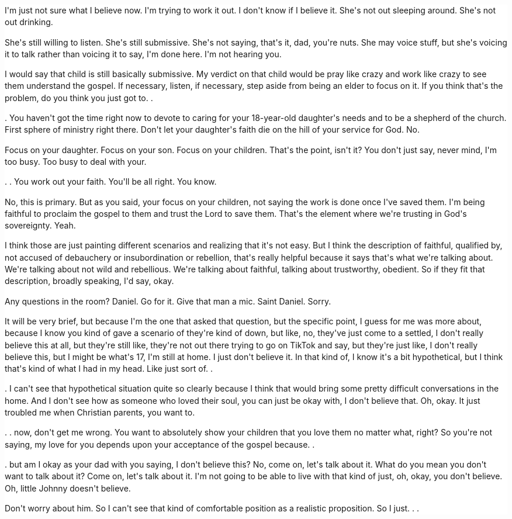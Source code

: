 I'm just not sure what I believe now. I'm trying to work it out. I don't know if I believe it. She's not out sleeping around. She's not out drinking. 

She's still willing to listen. She's still submissive. She's not saying, that's it, dad, you're nuts. She may voice stuff, but she's voicing it to talk rather than voicing it to say, I'm done here. I'm not hearing you. 

I would say that child is still basically submissive. My verdict on that child would be pray like crazy and work like crazy to see them understand the gospel. If necessary, listen, if necessary, step aside from being an elder to focus on it. If you think that's the problem, do you think you just got to. . 

. You haven't got the time right now to devote to caring for your 18-year-old daughter's needs and to be a shepherd of the church. First sphere of ministry right there. Don't let your daughter's faith die on the hill of your service for God. No. 

Focus on your daughter. Focus on your son. Focus on your children. That's the point, isn't it? You don't just say, never mind, I'm too busy. Too busy to deal with your. 

. . You work out your faith. You'll be all right. You know. 

No, this is primary. But as you said, your focus on your children, not saying the work is done once I've saved them. I'm being faithful to proclaim the gospel to them and trust the Lord to save them. That's the element where we're trusting in God's sovereignty. Yeah. 

I think those are just painting different scenarios and realizing that it's not easy. But I think the description of faithful, qualified by, not accused of debauchery or insubordination or rebellion, that's really helpful because it says that's what we're talking about. We're talking about not wild and rebellious. We're talking about faithful, talking about trustworthy, obedient. So if they fit that description, broadly speaking, I'd say, okay. 

Any questions in the room? Daniel. Go for it. Give that man a mic. Saint Daniel. Sorry. 

It will be very brief, but because I'm the one that asked that question, but the specific point, I guess for me was more about, because I know you kind of gave a scenario of they're kind of down, but like, no, they've just come to a settled, I don't really believe this at all, but they're still like, they're not out there trying to go on TikTok and say, but they're just like, I don't really believe this, but I might be what's 17, I'm still at home. I just don't believe it. In that kind of, I know it's a bit hypothetical, but I think that's kind of what I had in my head. Like just sort of. . 

. I can't see that hypothetical situation quite so clearly because I think that would bring some pretty difficult conversations in the home. And I don't see how as someone who loved their soul, you can just be okay with, I don't believe that. Oh, okay. It just troubled me when Christian parents, you want to. 

. . now, don't get me wrong. You want to absolutely show your children that you love them no matter what, right? So you're not saying, my love for you depends upon your acceptance of the gospel because. . 

. but am I okay as your dad with you saying, I don't believe this? No, come on, let's talk about it. What do you mean you don't want to talk about it? Come on, let's talk about it. I'm not going to be able to live with that kind of just, oh, okay, you don't believe. Oh, little Johnny doesn't believe. 

Don't worry about him. So I can't see that kind of comfortable position as a realistic proposition. So I just. . . 
